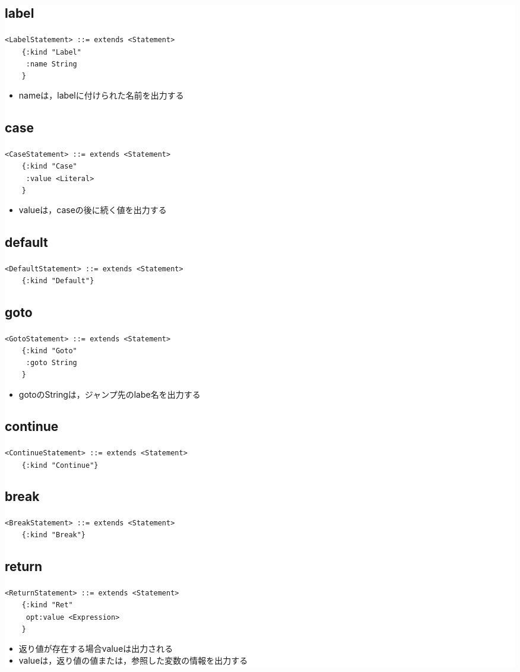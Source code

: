 ## label
```
<LabelStatement> ::= extends <Statement>
    {:kind "Label"
     :name String
    }
``` 
- nameは，labelに付けられた名前を出力する 

## case
```
<CaseStatement> ::= extends <Statement>
    {:kind "Case"
     :value <Literal>
    }
```  
- valueは，caseの後に続く値を出力する

## default
```
<DefaultStatement> ::= extends <Statement>
    {:kind "Default"}
```

## goto
```
<GotoStatement> ::= extends <Statement>
    {:kind "Goto"
     :goto String
    }
```  
- gotoのStringは，ジャンプ先のlabe名を出力する  

## continue
```
<ContinueStatement> ::= extends <Statement>
    {:kind "Continue"}
```  

## break
```
<BreakStatement> ::= extends <Statement>
    {:kind "Break"}
```  

## return
```
<ReturnStatement> ::= extends <Statement>
    {:kind "Ret"
     opt:value <Expression>
    }
```  
- 返り値が存在する場合valueは出力される
- valueは，返り値の値または，参照した変数の情報を出力する
